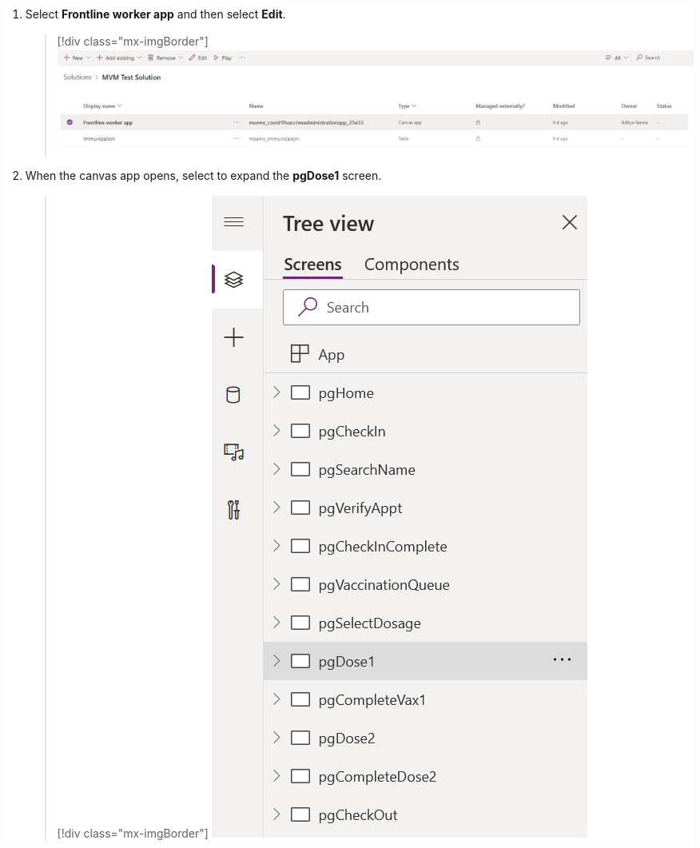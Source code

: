 1. Select **Frontline worker app** and then select **Edit**.

    > [!div class="mx-imgBorder"]
    > [![Screenshot of the MVM Test Solution with Frontline worker app selected, showing the Edit button in the upper menu bar.](../media/5-13-edit.png)](../media/5-13-edit.png#lightbox)

1. When the canvas app opens, select to expand the **pgDose1** screen.

    > [!div class="mx-imgBorder"]
    > [![Screenshot of the Screens tab in the Tree view page showing a list of screens with pgDose1 selected.](../media/5-14-dose.png)](../media/5-14-dose.png#lightbox)
